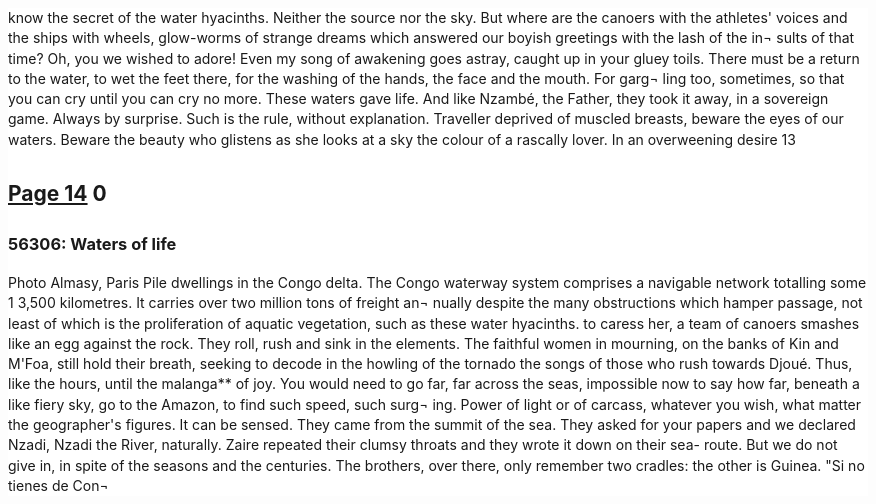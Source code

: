 know the secret of the water hyacinths.
Neither the source nor the sky. But where
are the canoers with the athletes' voices
and the ships with wheels, glow-worms of
strange dreams which answered our
boyish greetings with the lash of the in¬
sults of that time? Oh, you we wished to
adore! Even my song of awakening goes
astray, caught up in your gluey toils.
There must be a return to the water, to
wet the feet there, for the washing of the
hands, the face and the mouth. For garg¬
ling too, sometimes, so that you can cry
until you can cry no more.
These waters gave life.
And like Nzambé, the Father, they
took it away, in a sovereign game.
Always by surprise. Such is the rule,
without explanation. Traveller deprived
of muscled breasts, beware the eyes of
our waters. Beware the beauty who
glistens as she looks at a sky the colour of
a rascally lover. In an overweening desire
13

## [Page 14](074701engo.pdf#page=14) 0

### 56306: Waters of life

Photo Almasy, Paris
Pile dwellings in the Congo delta.
The Congo waterway system comprises a navigable network totalling
some 1 3,500 kilometres. It carries over two million tons of freight an¬
nually despite the many obstructions which hamper passage, not
least of which is the proliferation of aquatic vegetation, such as these
water hyacinths.
to caress her, a team of canoers smashes
like an egg against the rock. They roll,
rush and sink in the elements. The
faithful women in mourning, on the
banks of Kin and M'Foa, still hold their
breath, seeking to decode in the howling
of the tornado the songs of those who
rush towards Djoué. Thus, like the
hours, until the malanga** of joy.
You would need to go far, far across
the seas, impossible now to say how far,
beneath a like fiery sky, go to the
Amazon, to find such speed, such surg¬
ing. Power of light or of carcass,
whatever you wish, what matter the
geographer's figures. It can be sensed.
They came from the summit of the sea.
They asked for your papers and we
declared Nzadi, Nzadi the River,
naturally.
Zaire repeated their clumsy throats
and they wrote it down on their sea-
route.
But we do not give in, in spite of the
seasons and the centuries. The brothers,
over there, only remember two cradles:
the other is Guinea. "Si no tienes de Con¬